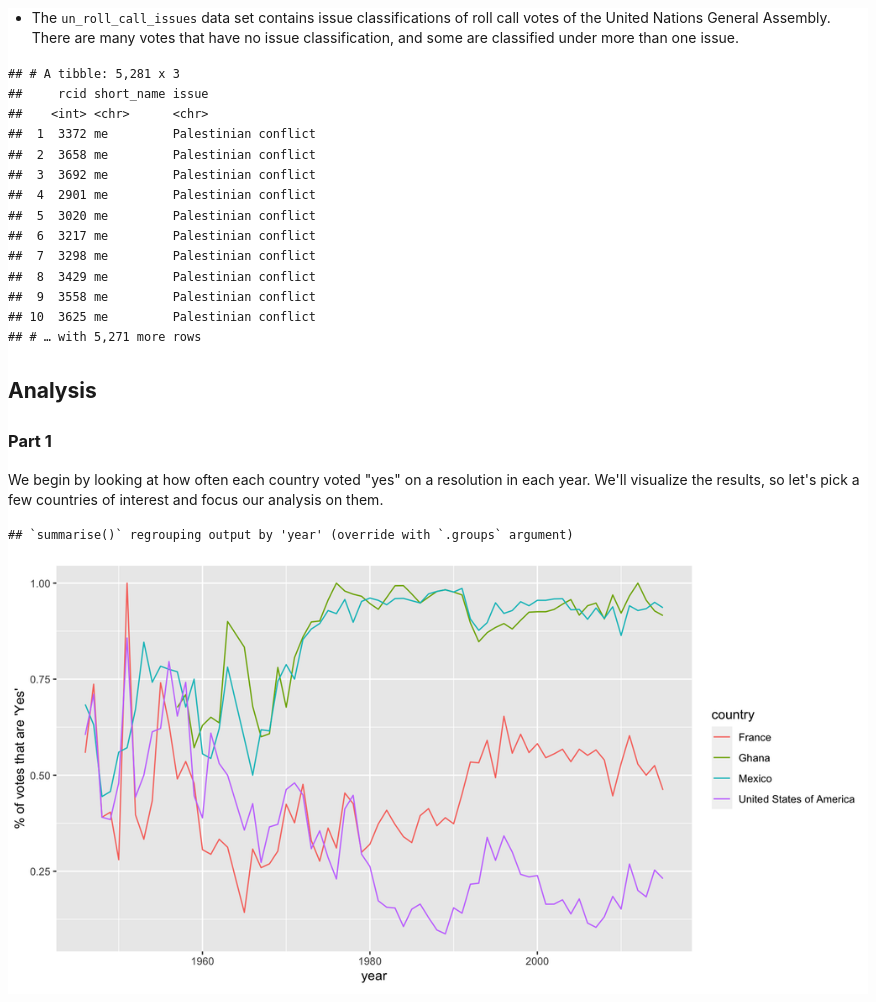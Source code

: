 - The `un_roll_call_issues` data set contains issue classifications of roll 
  call votes of the United Nations General Assembly. There are many votes that 
  have no issue classification, and some are classified under more than 
  one issue.


```
## # A tibble: 5,281 x 3
##     rcid short_name issue               
##    <int> <chr>      <chr>               
##  1  3372 me         Palestinian conflict
##  2  3658 me         Palestinian conflict
##  3  3692 me         Palestinian conflict
##  4  2901 me         Palestinian conflict
##  5  3020 me         Palestinian conflict
##  6  3217 me         Palestinian conflict
##  7  3298 me         Palestinian conflict
##  8  3429 me         Palestinian conflict
##  9  3558 me         Palestinian conflict
## 10  3625 me         Palestinian conflict
## # … with 5,271 more rows
```

## Analysis

### Part 1

We begin by looking at how often each country voted "yes" on a resolution in 
each year. We'll visualize the results, so let's pick a few countries of 
interest and focus our analysis on them.




```
## `summarise()` regrouping output by 'year' (override with `.groups` argument)
```

<img src="appex01-unvotes_files/figure-html/plot-yearly-yes-1.png" width="960" />
